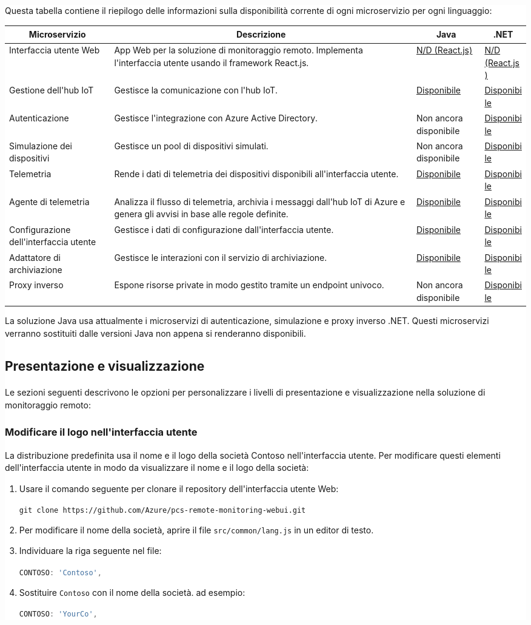 Questa tabella contiene il riepilogo delle informazioni sulla disponibilità corrente di ogni microservizio per ogni linguaggio:



| Microservizio      | Descrizione | Java | .NET |
| ----------------- | ----------- | ---- | ---- |
| Interfaccia utente Web            | App Web per la soluzione di monitoraggio remoto. Implementa l'interfaccia utente usando il framework React.js. | [N/D (React.js)](https://github.com/Azure/azure-iot-pcs-remote-monitoring-webui) | [N/D (React.js)](https://github.com/Azure/azure-iot-pcs-remote-monitoring-webui) |
| Gestione dell'hub IoT   | Gestisce la comunicazione con l'hub IoT.        | [Disponibile](https://github.com/Azure/iothub-manager-java) | [Disponibile](https://github.com/Azure/iothub-manager-dotnet)   |
| Autenticazione    |  Gestisce l'integrazione con Azure Active Directory.  | Non ancora disponibile | [Disponibile](https://github.com/Azure/pcs-auth-dotnet)   |
| Simulazione dei dispositivi | Gestisce un pool di dispositivi simulati. | Non ancora disponibile | [Disponibile](https://github.com/Azure/device-simulation-dotnet)   |
| Telemetria         | Rende i dati di telemetria dei dispositivi disponibili all'interfaccia utente. | [Disponibile](https://github.com/Azure/device-telemetry-java) | [Disponibile](https://github.com/Azure/device-telemetry-dotnet)   |
| Agente di telemetria   | Analizza il flusso di telemetria, archivia i messaggi dall'hub IoT di Azure e genera gli avvisi in base alle regole definite.  | [Disponibile](https://github.com/Azure/telemetry-agent-java) | [Disponibile](https://github.com/Azure/telemetry-agent-dotnet)   |
| Configurazione dell'interfaccia utente         | Gestisce i dati di configurazione dall'interfaccia utente. | [Disponibile](https://github.com/azure/pcs-ui-config-java) | [Disponibile](https://github.com/azure/pcs-ui-config-dotnet)   |
| Adattatore di archiviazione   |  Gestisce le interazioni con il servizio di archiviazione.   | [Disponibile](https://github.com/azure/pcs-storage-adapter-java) | [Disponibile](https://github.com/azure/pcs-storage-adapter-dotnet)   |
| Proxy inverso     | Espone risorse private in modo gestito tramite un endpoint univoco. | Non ancora disponibile | [Disponibile](https://github.com/Azure/reverse-proxy-dotnet)   |

La soluzione Java usa attualmente i microservizi di autenticazione, simulazione e proxy inverso .NET. Questi microservizi verranno sostituiti dalle versioni Java non appena si renderanno disponibili.

## <a name="presentation-and-visualization"></a>Presentazione e visualizzazione

Le sezioni seguenti descrivono le opzioni per personalizzare i livelli di presentazione e visualizzazione nella soluzione di monitoraggio remoto:

### <a name="change-the-logo-in-the-ui"></a>Modificare il logo nell'interfaccia utente

La distribuzione predefinita usa il nome e il logo della società Contoso nell'interfaccia utente. Per modificare questi elementi dell'interfaccia utente in modo da visualizzare il nome e il logo della società:

1. Usare il comando seguente per clonare il repository dell'interfaccia utente Web:

    ```cmd/sh
    git clone https://github.com/Azure/pcs-remote-monitoring-webui.git
    ```

1. Per modificare il nome della società, aprire il file `src/common/lang.js` in un editor di testo.

1. Individuare la riga seguente nel file:

    ```js
    CONTOSO: 'Contoso',
    ```

1. Sostituire `Contoso` con il nome della società. ad esempio:

    ```js
    CONTOSO: 'YourCo',
    ```
